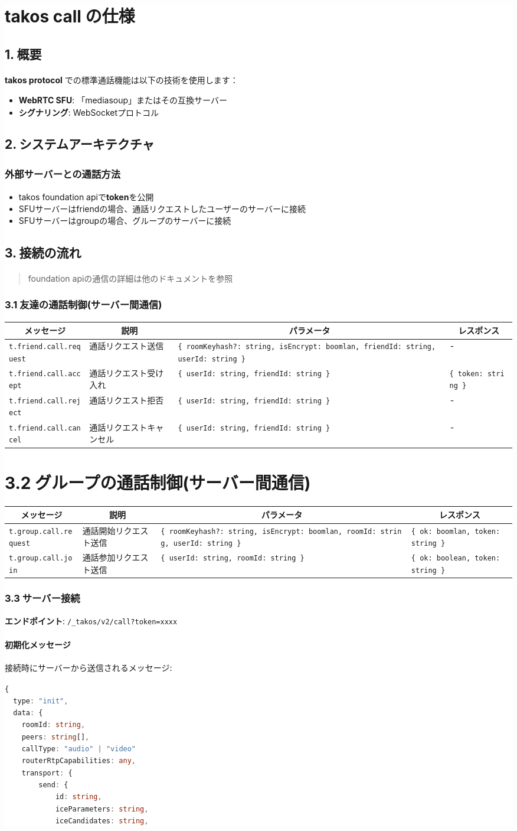 # takos call の仕様

## 1. 概要

**takos protocol** での標準通話機能は以下の技術を使用します：

- **WebRTC SFU**: 「mediasoup」またはその互換サーバー
- **シグナリング**: WebSocketプロトコル

## 2. システムアーキテクチャ

### 外部サーバーとの通話方法

- takos foundation apiで**token**を公開
- SFUサーバーはfriendの場合、通話リクエストしたユーザーのサーバーに接続
- SFUサーバーはgroupの場合、グループのサーバーに接続

## 3. 接続の流れ

> foundation apiの通信の詳細は他のドキュメントを参照

### 3.1 友達の通話制御(サーバー間通信)

| メッセージ              | 説明                     | パラメータ                                                                       | レスポンス          |
| ----------------------- | ------------------------ | -------------------------------------------------------------------------------- | ------------------- |
| `t.friend.call.request` | 通話リクエスト送信       | `{ roomKeyhash?: string, isEncrypt: boomlan, friendId: string, userId: string }` | -                   |
| `t.friend.call.accept`  | 通話リクエスト受け入れ   | `{ userId: string, friendId: string }`                                           | `{ token: string }` |
| `t.friend.call.reject`  | 通話リクエスト拒否       | `{ userId: string, friendId: string }`                                           | -                   |
| `t.friend.call.cancel`  | 通話リクエストキャンセル | `{ userId: string, friendId: string }`                                           | -                   |

# 3.2 グループの通話制御(サーバー間通信)

| メッセージ             | 説明                   | パラメータ                                                                     | レスポンス                       |
| ---------------------- | ---------------------- | ------------------------------------------------------------------------------ | -------------------------------- |
| `t.group.call.request` | 通話開始リクエスト送信 | `{ roomKeyhash?: string, isEncrypt: boomlan, roomId: string, userId: string }` | `{ ok: boomlan, token: string }` |
| `t.group.call.join`    | 通話参加リクエスト送信 | `{ userId: string, roomId: string }`                                           | `{ ok: boolean, token: string }` |

### 3.3 サーバー接続

**エンドポイント**: `/_takos/v2/call?token=xxxx`

#### 初期化メッセージ

接続時にサーバーから送信されるメッセージ:

```typescript
{
  type: "init",
  data: {
    roomId: string,
    peers: string[],
    callType: "audio" | "video"
    routerRtpCapabilities: any,
    transport: {
        send: {
            id: string,
            iceParameters: string,
            iceCandidates: string,
```